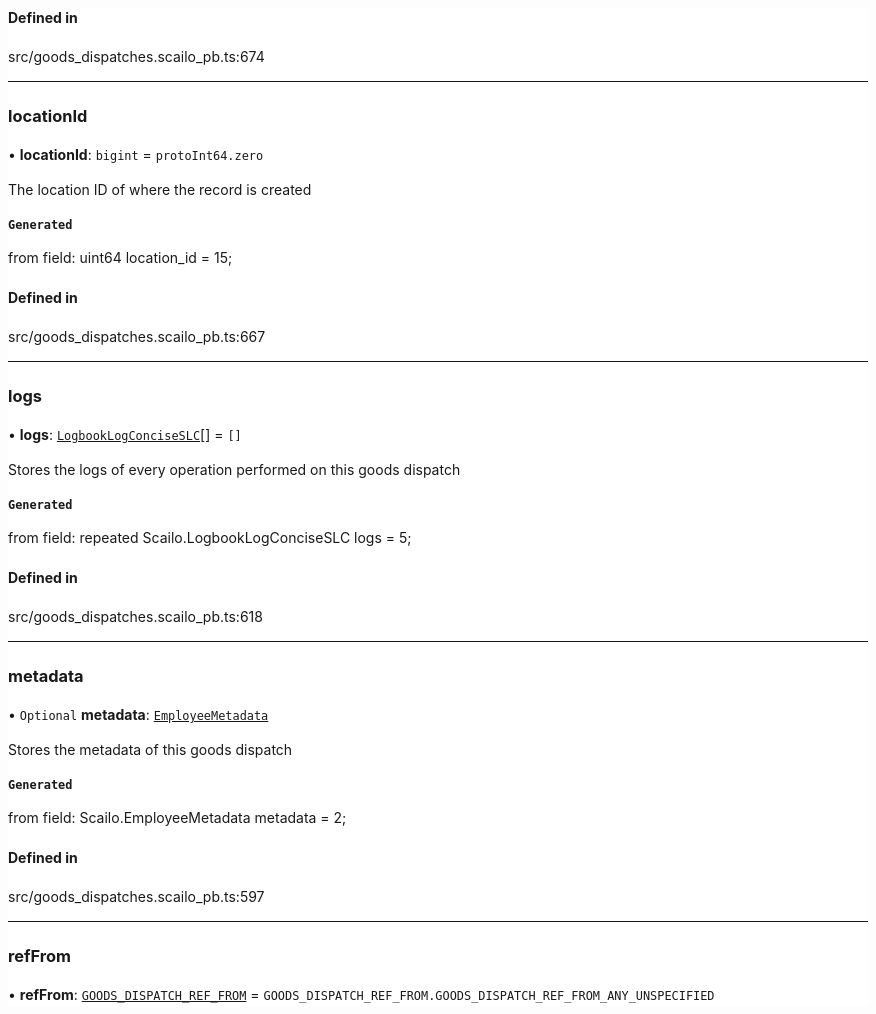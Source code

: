 #### Defined in

src/goods_dispatches.scailo_pb.ts:674

___

### locationId

• **locationId**: `bigint` = `protoInt64.zero`

The location ID of where the record is created

**`Generated`**

from field: uint64 location_id = 15;

#### Defined in

src/goods_dispatches.scailo_pb.ts:667

___

### logs

• **logs**: [`LogbookLogConciseSLC`](LogbookLogConciseSLC.md)[] = `[]`

Stores the logs of every operation performed on this goods dispatch

**`Generated`**

from field: repeated Scailo.LogbookLogConciseSLC logs = 5;

#### Defined in

src/goods_dispatches.scailo_pb.ts:618

___

### metadata

• `Optional` **metadata**: [`EmployeeMetadata`](EmployeeMetadata.md)

Stores the metadata of this goods dispatch

**`Generated`**

from field: Scailo.EmployeeMetadata metadata = 2;

#### Defined in

src/goods_dispatches.scailo_pb.ts:597

___

### refFrom

• **refFrom**: [`GOODS_DISPATCH_REF_FROM`](../enums/GOODS_DISPATCH_REF_FROM.md) = `GOODS_DISPATCH_REF_FROM.GOODS_DISPATCH_REF_FROM_ANY_UNSPECIFIED`
